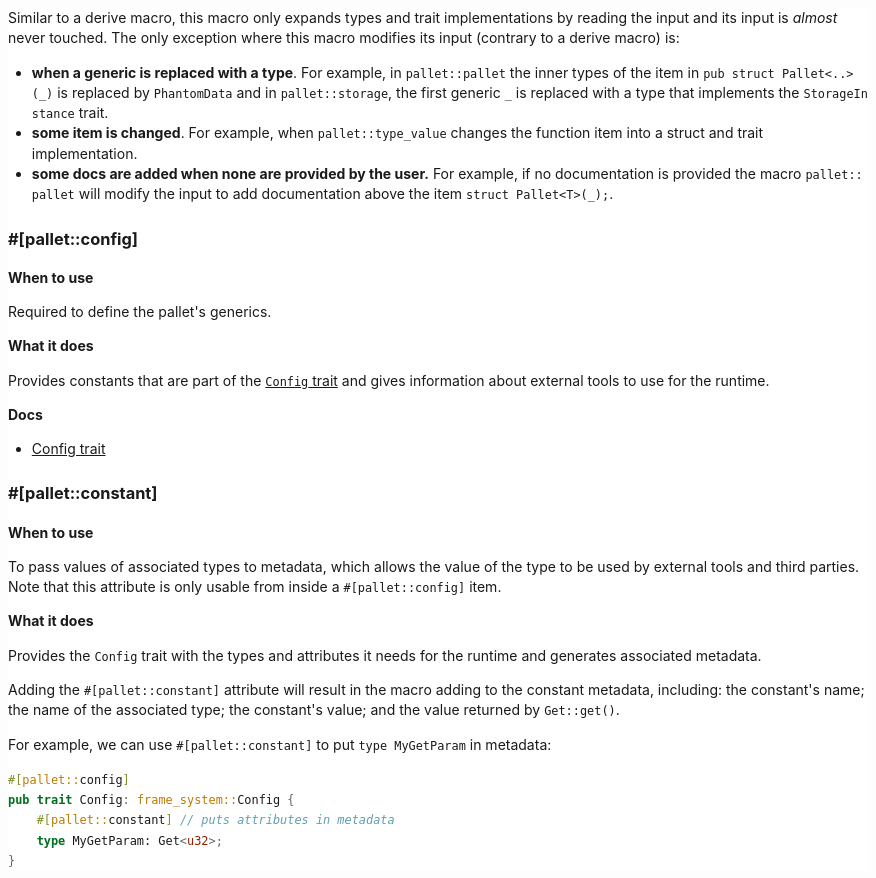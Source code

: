 Similar to a derive macro, this macro only expands types and trait implementations by reading the input and its input is _almost_ never touched. The only exception where this macro
modifies its input (contrary to a derive macro) is:

- **when a generic is replaced with a type**. For example, in `pallet::pallet` the inner types of the item in `pub struct Pallet<..>(_)` is replaced by `PhantomData`
  and in `pallet::storage`, the first generic `_` is replaced with a type that implements the `StorageInstance` trait.
- **some item is changed**. For example, when `pallet::type_value` changes the function item into a struct and trait implementation.
- **some docs are added when none are provided by the user.** For example, if no documentation is provided the macro `pallet::pallet` will modify the input to add documentation above the item `struct Pallet<T>(_);`.

### #[pallet::config]

**When to use**

Required to define the pallet's generics.

**What it does**

Provides constants that are part of the [`Config` trait](https://paritytech.github.io/substrate/master/frame_system/pallet/trait.Config.html) and gives information about external tools to use for the runtime.

**Docs**

- [Config trait](https://paritytech.github.io/substrate/master/frame_support/attr.pallet.html#config-trait-palletconfig-mandatory)

### #[pallet::constant]

**When to use**

To pass values of associated types to metadata, which allows the value of the type to be used by external tools and third parties. Note that this attribute is only usable from inside a `#[pallet::config]` item.

**What it does**

Provides the `Config` trait with the types and attributes it needs for the runtime and generates associated metadata.

Adding the `#[pallet::constant]` attribute will result in the macro adding to the constant metadata, including: the constant's name; the name of the associated type; the constant's value; and the value returned by `Get::get()`.

For example, we can use `#[pallet::constant]` to put `type MyGetParam` in metadata:

```rust
#[pallet::config]
pub trait Config: frame_system::Config {
	#[pallet::constant] // puts attributes in metadata
	type MyGetParam: Get<u32>;
}
```
